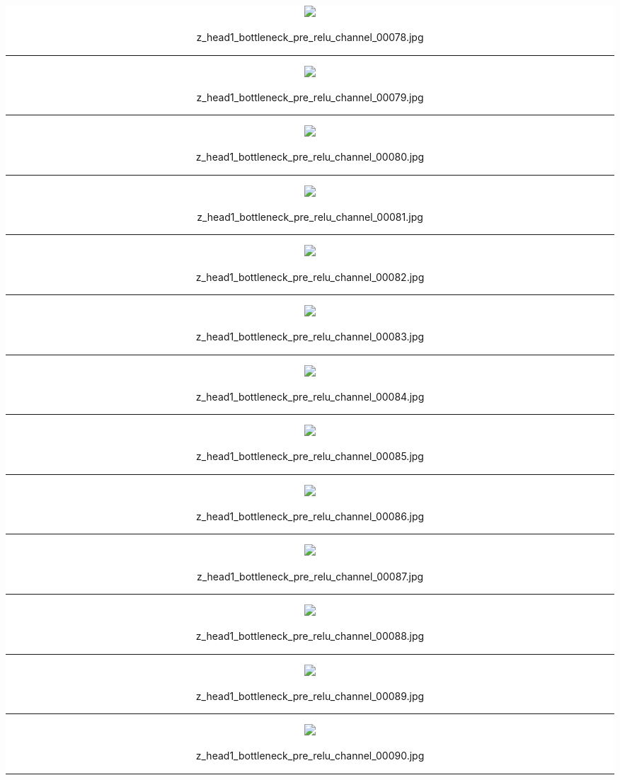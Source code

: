 <p align="center">  <img src="z_head1_bottleneck_pre_relu_channel_00078.jpg?"> </p><p align="center">z_head1_bottleneck_pre_relu_channel_00078.jpg</p>

***

<p align="center">  <img src="z_head1_bottleneck_pre_relu_channel_00079.jpg?"> </p><p align="center">z_head1_bottleneck_pre_relu_channel_00079.jpg</p>

***

<p align="center">  <img src="z_head1_bottleneck_pre_relu_channel_00080.jpg?"> </p><p align="center">z_head1_bottleneck_pre_relu_channel_00080.jpg</p>

***

<p align="center">  <img src="z_head1_bottleneck_pre_relu_channel_00081.jpg?"> </p><p align="center">z_head1_bottleneck_pre_relu_channel_00081.jpg</p>

***

<p align="center">  <img src="z_head1_bottleneck_pre_relu_channel_00082.jpg?"> </p><p align="center">z_head1_bottleneck_pre_relu_channel_00082.jpg</p>

***

<p align="center">  <img src="z_head1_bottleneck_pre_relu_channel_00083.jpg?"> </p><p align="center">z_head1_bottleneck_pre_relu_channel_00083.jpg</p>

***

<p align="center">  <img src="z_head1_bottleneck_pre_relu_channel_00084.jpg?"> </p><p align="center">z_head1_bottleneck_pre_relu_channel_00084.jpg</p>

***

<p align="center">  <img src="z_head1_bottleneck_pre_relu_channel_00085.jpg?"> </p><p align="center">z_head1_bottleneck_pre_relu_channel_00085.jpg</p>

***

<p align="center">  <img src="z_head1_bottleneck_pre_relu_channel_00086.jpg?"> </p><p align="center">z_head1_bottleneck_pre_relu_channel_00086.jpg</p>

***

<p align="center">  <img src="z_head1_bottleneck_pre_relu_channel_00087.jpg?"> </p><p align="center">z_head1_bottleneck_pre_relu_channel_00087.jpg</p>

***

<p align="center">  <img src="z_head1_bottleneck_pre_relu_channel_00088.jpg?"> </p><p align="center">z_head1_bottleneck_pre_relu_channel_00088.jpg</p>

***

<p align="center">  <img src="z_head1_bottleneck_pre_relu_channel_00089.jpg?"> </p><p align="center">z_head1_bottleneck_pre_relu_channel_00089.jpg</p>

***

<p align="center">  <img src="z_head1_bottleneck_pre_relu_channel_00090.jpg?"> </p><p align="center">z_head1_bottleneck_pre_relu_channel_00090.jpg</p>

***
